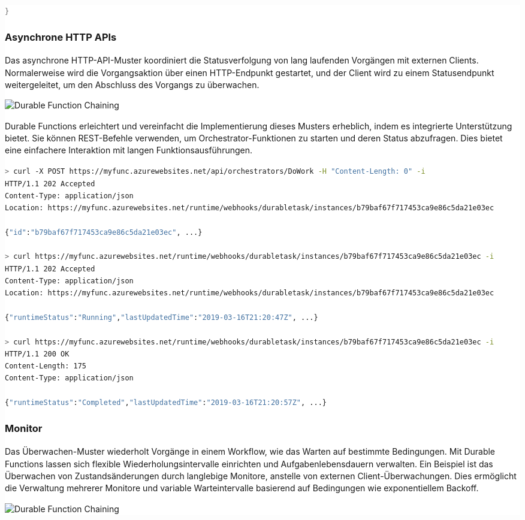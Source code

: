 ```csharp
}
```

### Asynchrone HTTP APIs

Das asynchrone HTTP-API-Muster koordiniert die Statusverfolgung von lang laufenden Vorgängen mit externen Clients. Normalerweise wird die Vorgangsaktion über einen HTTP-Endpunkt gestartet, und der Client wird zu einem Statusendpunkt weitergeleitet, um den Abschluss des Vorgangs zu überwachen.

![Durable Function Chaining](../../../../assets/SYTD/azure-function/durable-function-async-http-api.png)

Durable Functions erleichtert und vereinfacht die Implementierung dieses Musters erheblich, indem es integrierte Unterstützung bietet. Sie können REST-Befehle verwenden, um Orchestrator-Funktionen zu starten und deren Status abzufragen. Dies bietet eine einfachere Interaktion mit langen Funktionsausführungen.

```bash
> curl -X POST https://myfunc.azurewebsites.net/api/orchestrators/DoWork -H "Content-Length: 0" -i
HTTP/1.1 202 Accepted
Content-Type: application/json
Location: https://myfunc.azurewebsites.net/runtime/webhooks/durabletask/instances/b79baf67f717453ca9e86c5da21e03ec

{"id":"b79baf67f717453ca9e86c5da21e03ec", ...}

> curl https://myfunc.azurewebsites.net/runtime/webhooks/durabletask/instances/b79baf67f717453ca9e86c5da21e03ec -i
HTTP/1.1 202 Accepted
Content-Type: application/json
Location: https://myfunc.azurewebsites.net/runtime/webhooks/durabletask/instances/b79baf67f717453ca9e86c5da21e03ec

{"runtimeStatus":"Running","lastUpdatedTime":"2019-03-16T21:20:47Z", ...}

> curl https://myfunc.azurewebsites.net/runtime/webhooks/durabletask/instances/b79baf67f717453ca9e86c5da21e03ec -i
HTTP/1.1 200 OK
Content-Length: 175
Content-Type: application/json

{"runtimeStatus":"Completed","lastUpdatedTime":"2019-03-16T21:20:57Z", ...}
```

### Monitor

Das Überwachen-Muster wiederholt Vorgänge in einem Workflow, wie das Warten auf bestimmte Bedingungen. Mit Durable Functions lassen sich flexible Wiederholungsintervalle einrichten und Aufgabenlebensdauern verwalten. Ein Beispiel ist das Überwachen von Zustandsänderungen durch langlebige Monitore, anstelle von externen Client-Überwachungen. Dies ermöglicht die Verwaltung mehrerer Monitore und variable Warteintervalle basierend auf Bedingungen wie exponentiellem Backoff.

![Durable Function Chaining](../../../../assets/SYTD/azure-function/durable-function-monitor.png)
